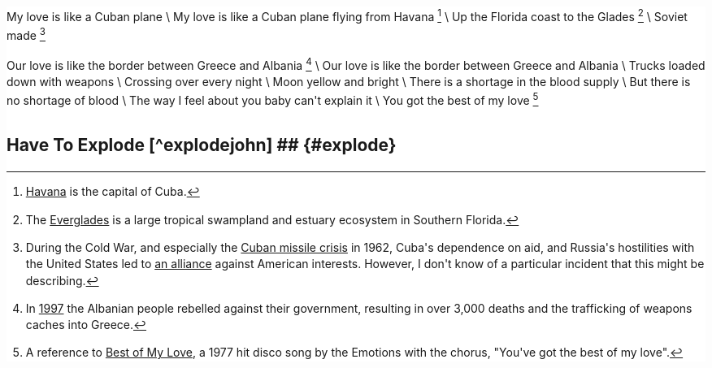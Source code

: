 My love is like a Cuban plane \\
My love is like a Cuban plane flying from Havana [^havana] \\
Up the Florida coast to the Glades [^glades] \\
Soviet made [^soviet]

Our love is like the border between Greece and Albania [^rebellion] \\
Our love is like the border between Greece and Albania \\
Trucks loaded down with weapons \\
Crossing over every night \\
Moon yellow and bright \\
There is a shortage in the blood supply \\
But there is no shortage of blood \\
The way I feel about you baby can't explain it \\
You got the best of my love [^emotions]

[^smallarmsjohn]:
    "This song is about how they feel about each other and the great love that
    they wished they had instead of the case of vodka they traded it in for."
    --- Opalis, Norman, Oklahoma, November 13, 2002

    "This is a song about the tender feelings people experience toward one
    another when they are in love and they have tender feelings. It should
    probably be called, "Tender Feelings", but I am a disingenuous song
    titler." --- Berbati's Pan, Portland, October 3, 2003

[^havana]:
    [Havana](https://en.wikipedia.org/wiki/Havana) is the capital of Cuba.

[^glades]:
    The [Everglades](https://en.wikipedia.org/wiki/Everglades) is a large
    tropical swampland and estuary ecosystem in Southern Florida.

[^soviet]:
    During the Cold War, and especially the [Cuban missile
    crisis](https://en.wikipedia.org/wiki/Cuban_missile_crisis) in 1962,
    Cuba's dependence on aid, and Russia's hostilities with the United States
    led to [an
    alliance](https://en.wikipedia.org/wiki/Cuba–Soviet_Union_relation)
    against American interests. However, I don't know of a particular incident
    that this might be describing.

[^rebellion]:
    In [1997][rebellionwiki] the Albanian people rebelled against their
    government, resulting in over 3,000 deaths and the trafficking of weapons
    caches into Greece.

[rebellionwiki]: http://en.wikipedia.org/wiki/Albanian_Rebellion_of_1997

[^emotions]:
    A reference to [Best of My
    Love](https://en.wikipedia.org/wiki/Best_of_My_Love_(The_Emotions_song)),
    a 1977 hit disco song by the Emotions with the chorus, "You've got the
    best of my love".

## Have To Explode [^explodejohn] ## {#explode}


[2002-10-23]: http://archive.org/details/tmg2002-10-23
[tallahasseewiki]: https://en.wikipedia.org/wiki/Tallahassee,_Florida
[mccarranwiki]: http://en.wikipedia.org/wiki/McCarran_International_Airport
[renowiki]: http://en.wikipedia.org/wiki/Reno-Tahoe_International_Airport
[tampawiki]: http://en.wikipedia.org/wiki/Tampa,_Florida
[stlouiswiki]: http://en.wikipedia.org/wiki/Saint_Louis_Cemetery
[videomirror]: http://www.youtube.com/watch?v=LaRSy1-tMD0
[hoodriverwiki]: http://en.wikipedia.org/wiki/Hood_River_Distillers
[brokersgin]: https://en.wikipedia.org/wiki/Broker%E2%80%99s_Gin
[stolentweet]: https://twitter.com/mountain_goats/status/291280843727597568
[hobbiewiki]: http://en.wikipedia.org/wiki/Holly_Hobbie